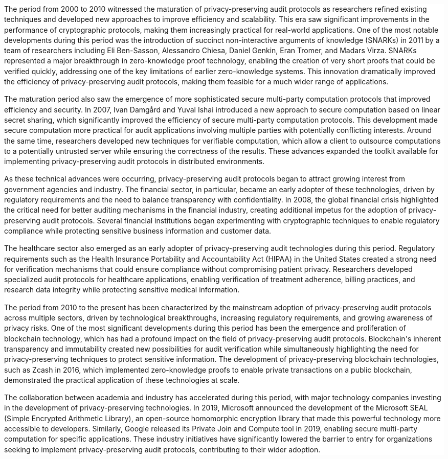 The period from 2000 to 2010 witnessed the maturation of privacy-preserving audit protocols as researchers refined existing techniques and developed new approaches to improve efficiency and scalability. This era saw significant improvements in the performance of cryptographic protocols, making them increasingly practical for real-world applications. One of the most notable developments during this period was the introduction of succinct non-interactive arguments of knowledge (SNARKs) in 2011 by a team of researchers including Eli Ben-Sasson, Alessandro Chiesa, Daniel Genkin, Eran Tromer, and Madars Virza. SNARKs represented a major breakthrough in zero-knowledge proof technology, enabling the creation of very short proofs that could be verified quickly, addressing one of the key limitations of earlier zero-knowledge systems. This innovation dramatically improved the efficiency of privacy-preserving audit protocols, making them feasible for a much wider range of applications.

The maturation period also saw the emergence of more sophisticated secure multi-party computation protocols that improved efficiency and security. In 2007, Ivan Damgård and Yuval Ishai introduced a new approach to secure computation based on linear secret sharing, which significantly improved the efficiency of secure multi-party computation protocols. This development made secure computation more practical for audit applications involving multiple parties with potentially conflicting interests. Around the same time, researchers developed new techniques for verifiable computation, which allow a client to outsource computations to a potentially untrusted server while ensuring the correctness of the results. These advances expanded the toolkit available for implementing privacy-preserving audit protocols in distributed environments.

As these technical advances were occurring, privacy-preserving audit protocols began to attract growing interest from government agencies and industry. The financial sector, in particular, became an early adopter of these technologies, driven by regulatory requirements and the need to balance transparency with confidentiality. In 2008, the global financial crisis highlighted the critical need for better auditing mechanisms in the financial industry, creating additional impetus for the adoption of privacy-preserving audit protocols. Several financial institutions began experimenting with cryptographic techniques to enable regulatory compliance while protecting sensitive business information and customer data.

The healthcare sector also emerged as an early adopter of privacy-preserving audit technologies during this period. Regulatory requirements such as the Health Insurance Portability and Accountability Act (HIPAA) in the United States created a strong need for verification mechanisms that could ensure compliance without compromising patient privacy. Researchers developed specialized audit protocols for healthcare applications, enabling verification of treatment adherence, billing practices, and research data integrity while protecting sensitive medical information.

The period from 2010 to the present has been characterized by the mainstream adoption of privacy-preserving audit protocols across multiple sectors, driven by technological breakthroughs, increasing regulatory requirements, and growing awareness of privacy risks. One of the most significant developments during this period has been the emergence and proliferation of blockchain technology, which has had a profound impact on the field of privacy-preserving audit protocols. Blockchain's inherent transparency and immutability created new possibilities for audit verification while simultaneously highlighting the need for privacy-preserving techniques to protect sensitive information. The development of privacy-preserving blockchain technologies, such as Zcash in 2016, which implemented zero-knowledge proofs to enable private transactions on a public blockchain, demonstrated the practical application of these technologies at scale.

The collaboration between academia and industry has accelerated during this period, with major technology companies investing in the development of privacy-preserving technologies. In 2019, Microsoft announced the development of the Microsoft SEAL (Simple Encrypted Arithmetic Library), an open-source homomorphic encryption library that made this powerful technology more accessible to developers. Similarly, Google released its Private Join and Compute tool in 2019, enabling secure multi-party computation for specific applications. These industry initiatives have significantly lowered the barrier to entry for organizations seeking to implement privacy-preserving audit protocols, contributing to their wider adoption.
